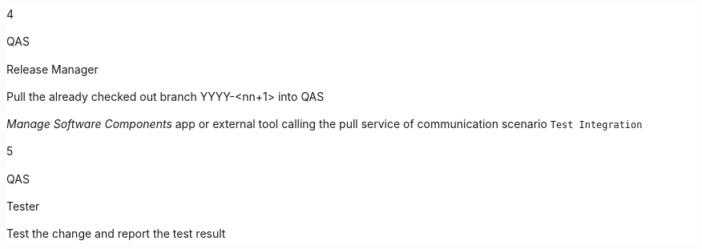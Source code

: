 
</td>
</tr>
<tr>
<td valign="top">

4



</td>
<td valign="top">

QAS



</td>
<td valign="top">

Release Manager



</td>
<td valign="top">

Pull the already checked out branch YYYY-<nn+1\> into QAS



</td>
<td valign="top">

*Manage Software Components* app or external tool calling the pull service of communication scenario `Test Integration`



</td>
</tr>
<tr>
<td valign="top">

5



</td>
<td valign="top">

QAS



</td>
<td valign="top">

Tester



</td>
<td valign="top">

Test the change and report the test result
